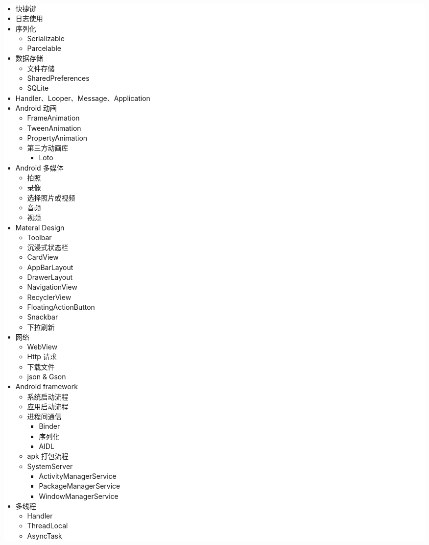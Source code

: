   * 快捷键
* 日志使用
* 序列化
  * Serializable
  * Parcelable
* 数据存储
  * 文件存储
  * SharedPreferences
  * SQLite
* Handler、Looper、Message、Application
* Android 动画
  * FrameAnimation
  * TweenAnimation
  * PropertyAnimation
  * 第三方动画库
    * Loto
* Android 多媒体
  * 拍照
  * 录像
  * 选择照片或视频
  * 音频
  * 视频
* Materal Design
  * Toolbar
  * 沉浸式状态栏
  * CardView
  * AppBarLayout
  * DrawerLayout
  * NavigationView
  * RecyclerView
  * FloatingActionButton
  * Snackbar
  * 下拉刷新
* 网络
  * WebView
  * Http 请求
  * 下载文件
  * json & Gson
* Android framework
  * 系统启动流程
  * 应用启动流程
  * 进程间通信
    * Binder
    * 序列化
    * AIDL
  * apk 打包流程
  * SystemServer
    * ActivityManagerService
    * PackageManagerService
    * WindowManagerService
* 多线程
  * Handler
  * ThreadLocal
  * AsyncTask
